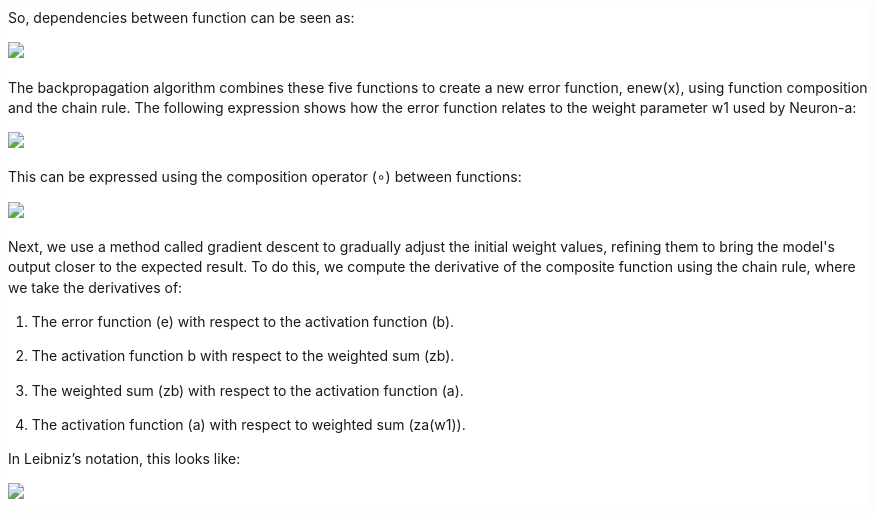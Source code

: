   

So, dependencies between function can be seen as:

  

[![](https://blogger.googleusercontent.com/img/a/AVvXsEhHc-isZqf_tRs5Uly5dI7lMwuQmBUwFS0KsrdJlM42ciCuWWyWYrlKh89OaH_Vk8tZ8sjv8bikVtSwdgmjsaXItLhiMgObNIhqT1fMc38ZjZhtCh3i29iWrpkWyeoZhsbBiFcGQaz8beJE8NsbMxcFc3gvkxAADHud9ILuFJLilMEQLWaW6vg32EaUs_g)](https://blogger.googleusercontent.com/img/a/AVvXsEhHc-isZqf_tRs5Uly5dI7lMwuQmBUwFS0KsrdJlM42ciCuWWyWYrlKh89OaH_Vk8tZ8sjv8bikVtSwdgmjsaXItLhiMgObNIhqT1fMc38ZjZhtCh3i29iWrpkWyeoZhsbBiFcGQaz8beJE8NsbMxcFc3gvkxAADHud9ILuFJLilMEQLWaW6vg32EaUs_g)

  
The backpropagation algorithm combines these five functions to create a new error function, enew(x), using function composition and the chain rule. The following expression shows how the error function relates to the weight parameter w1 used by Neuron-a:

  

[![](https://blogger.googleusercontent.com/img/a/AVvXsEgn0ACKkajk0HP0lfw06MnRyEbEpOYLqHpKQu1n0rjaZwFJ3H9BNdFxk5t72fdrOrTWU1XS9tsK-XvyHWzWSllbC38Ats7q7qR8XaGHzrKYOAEwEA8L8bGCoF-m5Cs00bThGoOx-kDFgzud-QjOT0Tlrg2uh96O2j-RV8N8Aq3e_vbZ4w7ygtPz7bB6JjY)](https://blogger.googleusercontent.com/img/a/AVvXsEgn0ACKkajk0HP0lfw06MnRyEbEpOYLqHpKQu1n0rjaZwFJ3H9BNdFxk5t72fdrOrTWU1XS9tsK-XvyHWzWSllbC38Ats7q7qR8XaGHzrKYOAEwEA8L8bGCoF-m5Cs00bThGoOx-kDFgzud-QjOT0Tlrg2uh96O2j-RV8N8Aq3e_vbZ4w7ygtPz7bB6JjY)

  

This can be expressed using the composition operator (∘) between functions:

  

[![](https://blogger.googleusercontent.com/img/a/AVvXsEgnp4ZwicRXv9KPtwQkHdmGrEeFNwyo8a2qA5SbFsZTjQ9aTnauAl6ug0jrBA1BB2WKUVjomER0xR8C-5NN75YyTLfq898BAwIDezRXtGCUivTzc4iiDAToLk7NJGb5VVSI3WEAGkEQYZRpx1pZ_QF_KLvK9rdvU03-oyVqrZ0ITdCfuDnZBKAFThaBOfg)](https://blogger.googleusercontent.com/img/a/AVvXsEgnp4ZwicRXv9KPtwQkHdmGrEeFNwyo8a2qA5SbFsZTjQ9aTnauAl6ug0jrBA1BB2WKUVjomER0xR8C-5NN75YyTLfq898BAwIDezRXtGCUivTzc4iiDAToLk7NJGb5VVSI3WEAGkEQYZRpx1pZ_QF_KLvK9rdvU03-oyVqrZ0ITdCfuDnZBKAFThaBOfg)

  

Next, we use a method called gradient descent to gradually adjust the initial weight values, refining them to bring the model's output closer to the expected result. To do this, we compute the derivative of the composite function using the chain rule, where we take the derivatives of:

  

1. The error function (e) with respect to the activation function (b).

2. The activation function b with respect to the weighted sum (zb). 

3. The weighted sum (zb) with respect to the activation function (a).

4. The activation function (a) with respect to weighted sum (za(w1)). 

  

In Leibniz’s notation, this looks like:

  

[![](https://blogger.googleusercontent.com/img/a/AVvXsEiAmHh6QjVQZwTzyu_OEJJhwLFvW_ohczTT6RLPdQ_k16HlQNQuWgJma3yjVTxgTMCUYbVX2vfb4-rtbDtkowOTQKnQLVhhSYU1Ko3DMLq7X-Pe21IaWU7sg7TTuo4kgZhzzhERUpdxBsN10V1EMCBS8OkHm00txQkx7TBXe6axdbjrdbyw6O2FwbEkubY)](https://blogger.googleusercontent.com/img/a/AVvXsEiAmHh6QjVQZwTzyu_OEJJhwLFvW_ohczTT6RLPdQ_k16HlQNQuWgJma3yjVTxgTMCUYbVX2vfb4-rtbDtkowOTQKnQLVhhSYU1Ko3DMLq7X-Pe21IaWU7sg7TTuo4kgZhzzhERUpdxBsN10V1EMCBS8OkHm00txQkx7TBXe6axdbjrdbyw6O2FwbEkubY)
